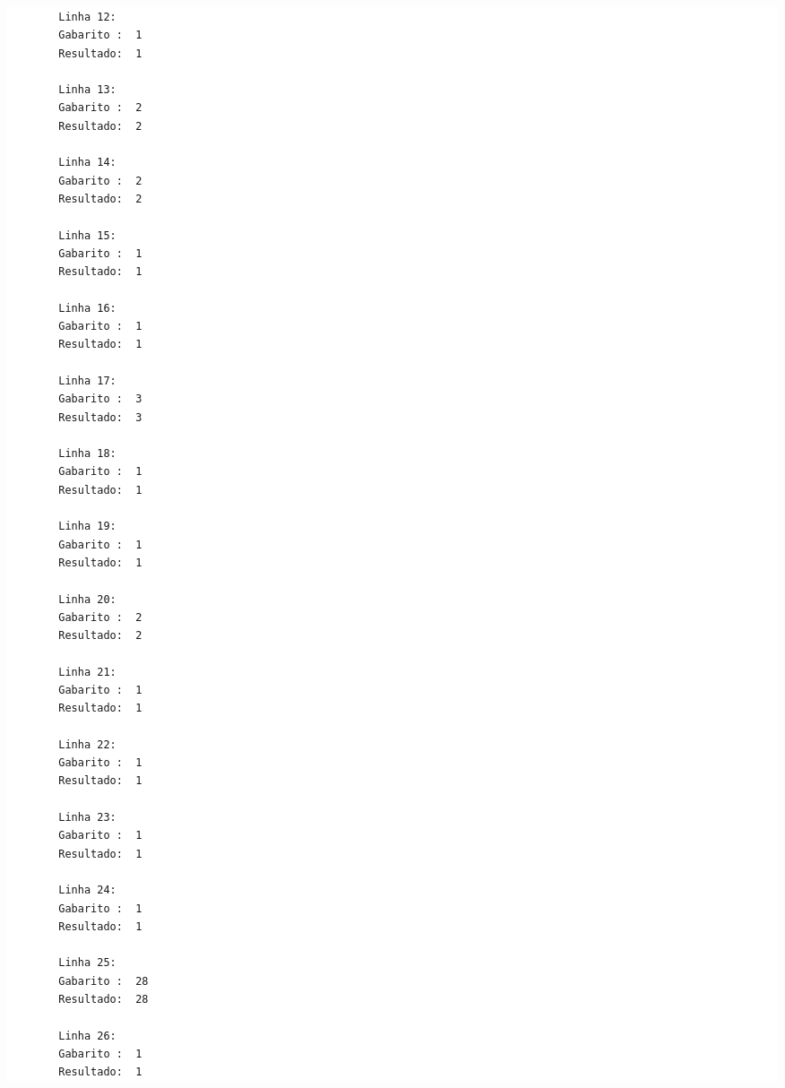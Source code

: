 			Linha 12: 
			Gabarito :	1
			Resultado:	1

			Linha 13: 
			Gabarito :	2
			Resultado:	2

			Linha 14: 
			Gabarito :	2
			Resultado:	2

			Linha 15: 
			Gabarito :	1
			Resultado:	1

			Linha 16: 
			Gabarito :	1
			Resultado:	1

			Linha 17: 
			Gabarito :	3
			Resultado:	3

			Linha 18: 
			Gabarito :	1
			Resultado:	1

			Linha 19: 
			Gabarito :	1
			Resultado:	1

			Linha 20: 
			Gabarito :	2
			Resultado:	2

			Linha 21: 
			Gabarito :	1
			Resultado:	1

			Linha 22: 
			Gabarito :	1
			Resultado:	1

			Linha 23: 
			Gabarito :	1
			Resultado:	1

			Linha 24: 
			Gabarito :	1
			Resultado:	1

			Linha 25: 
			Gabarito :	28
			Resultado:	28

			Linha 26: 
			Gabarito :	1
			Resultado:	1

